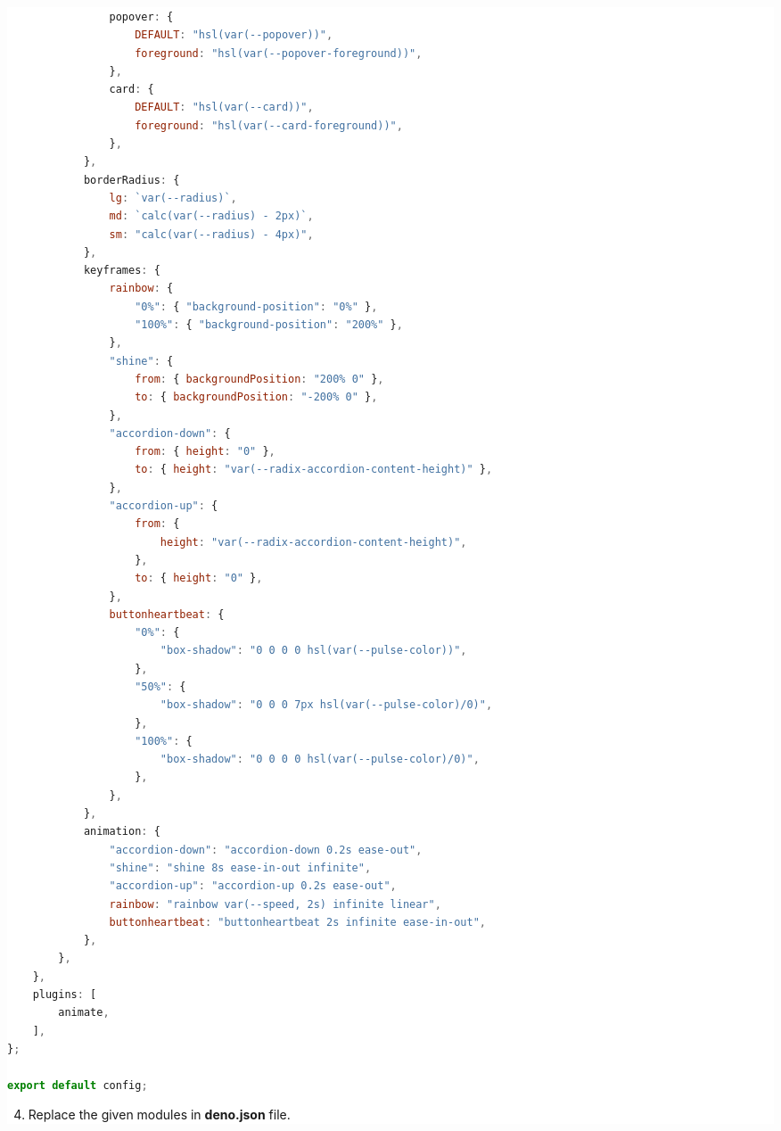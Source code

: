    ```js
                   popover: {
                       DEFAULT: "hsl(var(--popover))",
                       foreground: "hsl(var(--popover-foreground))",
                   },
                   card: {
                       DEFAULT: "hsl(var(--card))",
                       foreground: "hsl(var(--card-foreground))",
                   },
               },
               borderRadius: {
                   lg: `var(--radius)`,
                   md: `calc(var(--radius) - 2px)`,
                   sm: "calc(var(--radius) - 4px)",
               },
               keyframes: {
                   rainbow: {
                       "0%": { "background-position": "0%" },
                       "100%": { "background-position": "200%" },
                   },
                   "shine": {
                       from: { backgroundPosition: "200% 0" },
                       to: { backgroundPosition: "-200% 0" },
                   },
                   "accordion-down": {
                       from: { height: "0" },
                       to: { height: "var(--radix-accordion-content-height)" },
                   },
                   "accordion-up": {
                       from: {
                           height: "var(--radix-accordion-content-height)",
                       },
                       to: { height: "0" },
                   },
                   buttonheartbeat: {
                       "0%": {
                           "box-shadow": "0 0 0 0 hsl(var(--pulse-color))",
                       },
                       "50%": {
                           "box-shadow": "0 0 0 7px hsl(var(--pulse-color)/0)",
                       },
                       "100%": {
                           "box-shadow": "0 0 0 0 hsl(var(--pulse-color)/0)",
                       },
                   },
               },
               animation: {
                   "accordion-down": "accordion-down 0.2s ease-out",
                   "shine": "shine 8s ease-in-out infinite",
                   "accordion-up": "accordion-up 0.2s ease-out",
                   rainbow: "rainbow var(--speed, 2s) infinite linear",
                   buttonheartbeat: "buttonheartbeat 2s infinite ease-in-out",
               },
           },
       },
       plugins: [
           animate,
       ],
   };

   export default config;
   ```
4. Replace the given modules in **deno.json** file.
   ```json
   ```